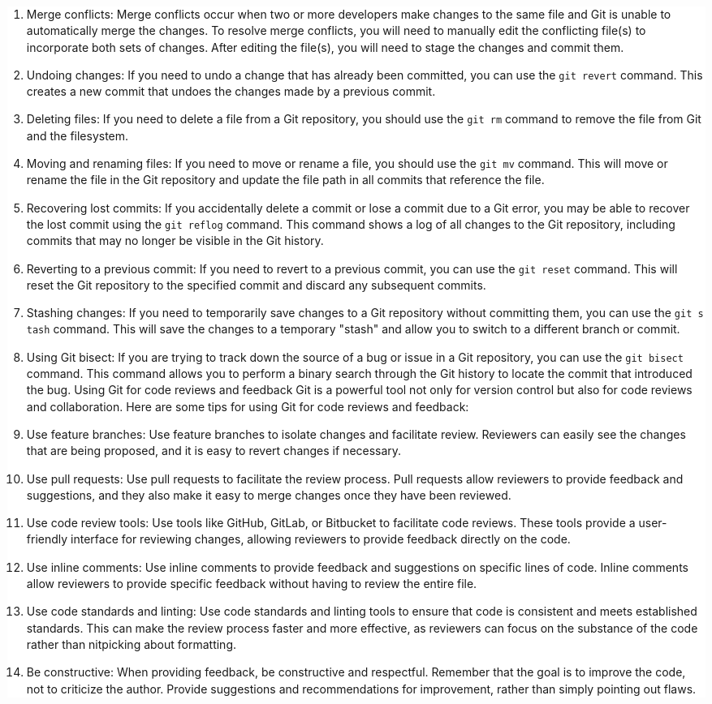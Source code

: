 1. Merge conflicts: Merge conflicts occur when two or more developers make changes to the same file and Git is unable to automatically merge the changes. To resolve merge conflicts, you will need to manually edit the conflicting file(s) to incorporate both sets of changes. After editing the file(s), you will need to stage the changes and commit them.

2. Undoing changes: If you need to undo a change that has already been committed, you can use the `git revert` command. This creates a new commit that undoes the changes made by a previous commit.

3. Deleting files: If you need to delete a file from a Git repository, you should use the `git rm` command to remove the file from Git and the filesystem.

4. Moving and renaming files: If you need to move or rename a file, you should use the `git mv` command. This will move or rename the file in the Git repository and update the file path in all commits that reference the file.

5. Recovering lost commits: If you accidentally delete a commit or lose a commit due to a Git error, you may be able to recover the lost commit using the `git reflog` command. This command shows a log of all changes to the Git repository, including commits that may no longer be visible in the Git history.

6. Reverting to a previous commit: If you need to revert to a previous commit, you can use the `git reset` command. This will reset the Git repository to the specified commit and discard any subsequent commits.

7. Stashing changes: If you need to temporarily save changes to a Git repository without committing them, you can use the `git stash` command. This will save the changes to a temporary "stash" and allow you to switch to a different branch or commit.

8. Using Git bisect: If you are trying to track down the source of a bug or issue in a Git repository, you can use the `git bisect` command. This command allows you to perform a binary search through the Git history to locate the commit that introduced the bug.
Using Git for code reviews and feedback
Git is a powerful tool not only for version control but also for code reviews and collaboration. Here are some tips for using Git for code reviews and feedback:

1. Use feature branches: Use feature branches to isolate changes and facilitate review. Reviewers can easily see the changes that are being proposed, and it is easy to revert changes if necessary.

2. Use pull requests: Use pull requests to facilitate the review process. Pull requests allow reviewers to provide feedback and suggestions, and they also make it easy to merge changes once they have been reviewed.

3. Use code review tools: Use tools like GitHub, GitLab, or Bitbucket to facilitate code reviews. These tools provide a user-friendly interface for reviewing changes, allowing reviewers to provide feedback directly on the code.

4. Use inline comments: Use inline comments to provide feedback and suggestions on specific lines of code. Inline comments allow reviewers to provide specific feedback without having to review the entire file.

5. Use code standards and linting: Use code standards and linting tools to ensure that code is consistent and meets established standards. This can make the review process faster and more effective, as reviewers can focus on the substance of the code rather than nitpicking about formatting.

6. Be constructive: When providing feedback, be constructive and respectful. Remember that the goal is to improve the code, not to criticize the author. Provide suggestions and recommendations for improvement, rather than simply pointing out flaws.
